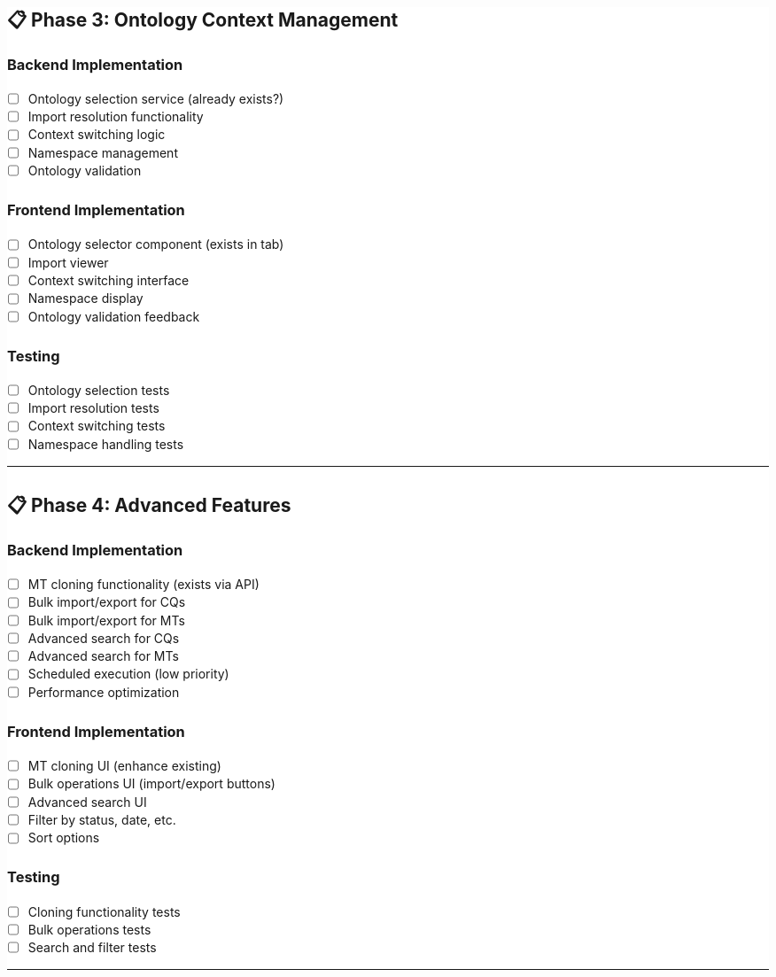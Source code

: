 
## 📋 Phase 3: Ontology Context Management

### Backend Implementation
- [ ] Ontology selection service (already exists?)
- [ ] Import resolution functionality
- [ ] Context switching logic
- [ ] Namespace management
- [ ] Ontology validation

### Frontend Implementation
- [ ] Ontology selector component (exists in tab)
- [ ] Import viewer
- [ ] Context switching interface
- [ ] Namespace display
- [ ] Ontology validation feedback

### Testing
- [ ] Ontology selection tests
- [ ] Import resolution tests
- [ ] Context switching tests
- [ ] Namespace handling tests

---

## 📋 Phase 4: Advanced Features

### Backend Implementation
- [ ] MT cloning functionality (exists via API)
- [ ] Bulk import/export for CQs
- [ ] Bulk import/export for MTs
- [ ] Advanced search for CQs
- [ ] Advanced search for MTs
- [ ] Scheduled execution (low priority)
- [ ] Performance optimization

### Frontend Implementation
- [ ] MT cloning UI (enhance existing)
- [ ] Bulk operations UI (import/export buttons)
- [ ] Advanced search UI
- [ ] Filter by status, date, etc.
- [ ] Sort options

### Testing
- [ ] Cloning functionality tests
- [ ] Bulk operations tests
- [ ] Search and filter tests

---

